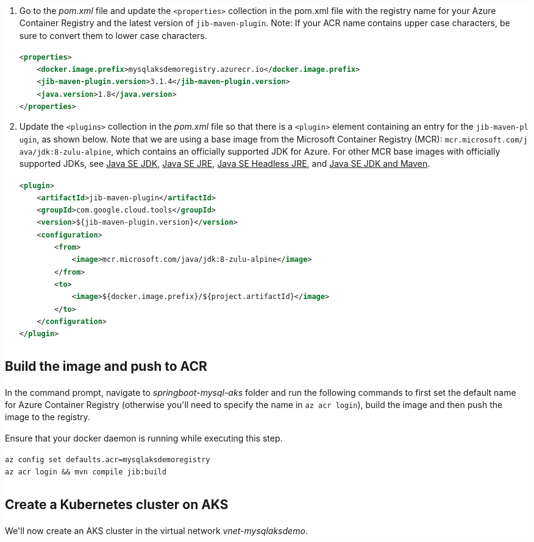 1. Go to the *pom.xml* file and update the ```<properties>``` collection in the pom.xml file with the registry name for your Azure Container Registry and the latest version of ```jib-maven-plugin```.
    Note: If your ACR name contains upper case characters, be sure to convert them to lower case characters.

    ```xml
    <properties>
   		<docker.image.prefix>mysqlaksdemoregistry.azurecr.io</docker.image.prefix>
   		<jib-maven-plugin.version>3.1.4</jib-maven-plugin.version>
   		<java.version>1.8</java.version>
	</properties>
    ```

1. Update the ```<plugins>``` collection in the *pom.xml* file so that there is a ```<plugin>``` element containing an entry for the ```jib-maven-plugin```, as shown below. Note that we are using a base image from the Microsoft Container Registry (MCR): ```mcr.microsoft.com/java/jdk:8-zulu-alpine```, which contains an officially supported JDK for Azure. For other MCR base images with officially supported JDKs, see [Java SE JDK](https://hub.docker.com/_/microsoft-java-jdk), [Java SE JRE](https://hub.docker.com/_/microsoft-java-jre), [Java SE Headless JRE](https://hub.docker.com/_/microsoft-java-jre-headless), and [Java SE JDK and Maven](https://hub.docker.com/_/microsoft-java-maven).
    
    ```xml
    <plugin>
        <artifactId>jib-maven-plugin</artifactId>
        <groupId>com.google.cloud.tools</groupId>
        <version>${jib-maven-plugin.version}</version>
        <configuration>
            <from>
                <image>mcr.microsoft.com/java/jdk:8-zulu-alpine</image>
            </from>
            <to>
                <image>${docker.image.prefix}/${project.artifactId}</image>
            </to>
        </configuration>
    </plugin>
    ```

## Build the image and push to ACR

In the command prompt, navigate to *springboot-mysql-aks* folder and run the following commands to first set the default name for Azure Container Registry (otherwise you'll need to specify the name in ```az acr login```), build the image and then push the image to the registry.

Ensure that your docker daemon is running while executing this step.

```azurecli-interactive
az config set defaults.acr=mysqlaksdemoregistry
az acr login && mvn compile jib:build
```

## Create a Kubernetes cluster on AKS

We'll now create an AKS cluster in the virtual network *vnet-mysqlaksdemo*.
